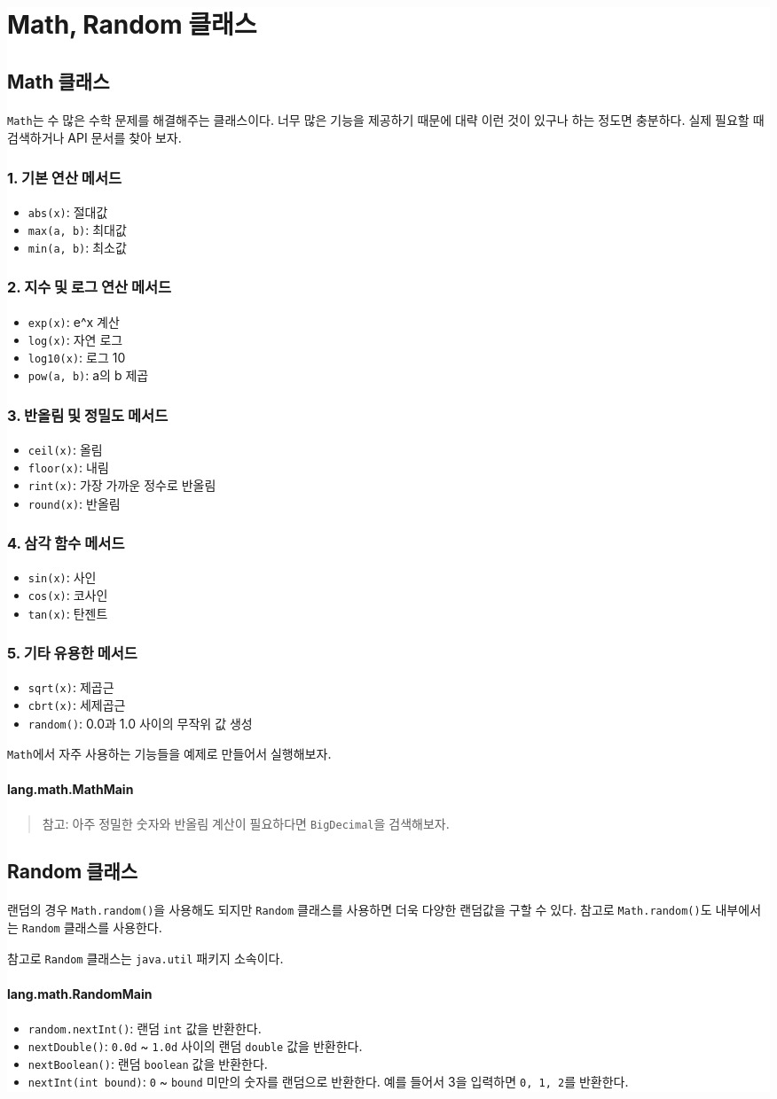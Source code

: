 
# Math, Random 클래스
## Math 클래스
`Math`는 수 많은 수학 문제를 해결해주는 클래스이다. 너무 많은 기능을 제공하기 때문에 대략 이런 것이 있구나
하는 정도면 충분하다. 실제 필요할 때 검색하거나 API 문서를 찾아 보자.

### 1. 기본 연산 메서드
- `abs(x)`: 절대값
- `max(a, b)`: 최대값
- `min(a, b)`: 최소값

### 2. 지수 및 로그 연산 메서드
- `exp(x)`: e^x 계산 
- `log(x)`: 자연 로그 
- `log10(x)`: 로그 10 
- `pow(a, b)`: a의 b 제곱

### 3. 반올림 및 정밀도 메서드
- `ceil(x)`: 올림 
- `floor(x)`: 내림 
- `rint(x)`: 가장 가까운 정수로 반올림 
- `round(x)`: 반올림

### 4. 삼각 함수 메서드
- `sin(x)`: 사인
- `cos(x)`: 코사인 
- `tan(x)`: 탄젠트

### 5. 기타 유용한 메서드
- `sqrt(x)`: 제곱근 
- `cbrt(x)`: 세제곱근 
- `random()`: 0.0과 1.0 사이의 무작위 값 생성

`Math`에서 자주 사용하는 기능들을 예제로 만들어서 실행해보자.
#### lang.math.MathMain

> 참고: 아주 정밀한 숫자와 반올림 계산이 필요하다면 `BigDecimal`을 검색해보자.

## Random 클래스
랜덤의 경우 `Math.random()`을 사용해도 되지만 `Random` 클래스를 사용하면 더욱 다양한 랜덤값을 구할 수 있다.
참고로 `Math.random()`도 내부에서는 `Random` 클래스를 사용한다.

참고로 `Random` 클래스는 `java.util` 패키지 소속이다.

#### lang.math.RandomMain
- `random.nextInt()`: 랜덤 `int` 값을 반환한다.
- `nextDouble()`: `0.0d` ~ `1.0d` 사이의 랜덤 `double` 값을 반환한다.
- `nextBoolean()`: 랜덤 `boolean` 값을 반환한다.
- `nextInt(int bound)`: `0` ~ `bound` 미만의 숫자를 랜덤으로 반환한다. 예를 들어서 3을 입력하면
`0, 1, 2`를 반환한다.

